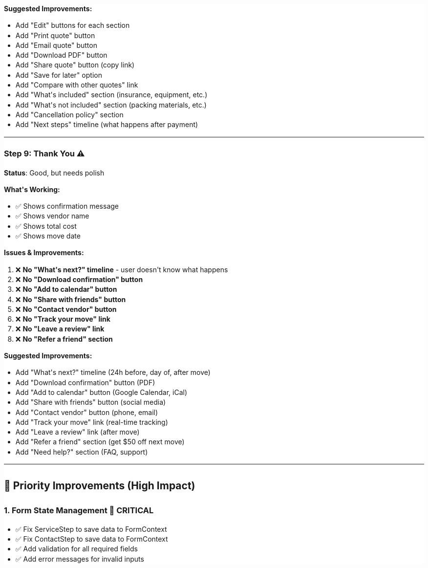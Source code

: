 **Suggested Improvements:**
- Add "Edit" buttons for each section
- Add "Print quote" button
- Add "Email quote" button
- Add "Download PDF" button
- Add "Share quote" button (copy link)
- Add "Save for later" option
- Add "Compare with other quotes" link
- Add "What's included" section (insurance, equipment, etc.)
- Add "What's not included" section (packing materials, etc.)
- Add "Cancellation policy" section
- Add "Next steps" timeline (what happens after payment)

---

### **Step 9: Thank You** ⚠️
**Status**: Good, but needs polish

**What's Working:**
- ✅ Shows confirmation message
- ✅ Shows vendor name
- ✅ Shows total cost
- ✅ Shows move date

**Issues & Improvements:**
1. ❌ **No "What's next?" timeline** - user doesn't know what happens
2. ❌ **No "Download confirmation" button**
3. ❌ **No "Add to calendar" button**
4. ❌ **No "Share with friends" button**
5. ❌ **No "Contact vendor" button**
6. ❌ **No "Track your move" link**
7. ❌ **No "Leave a review" link**
8. ❌ **No "Refer a friend" section**

**Suggested Improvements:**
- Add "What's next?" timeline (24h before, day of, after move)
- Add "Download confirmation" button (PDF)
- Add "Add to calendar" button (Google Calendar, iCal)
- Add "Share with friends" button (social media)
- Add "Contact vendor" button (phone, email)
- Add "Track your move" link (real-time tracking)
- Add "Leave a review" link (after move)
- Add "Refer a friend" section (get $50 off next move)
- Add "Need help?" section (FAQ, support)

---

## 🎯 Priority Improvements (High Impact)

### **1. Form State Management** 🔴 CRITICAL
- ✅ Fix ServiceStep to save data to FormContext
- ✅ Fix ContactStep to save data to FormContext
- ✅ Add validation for all required fields
- ✅ Add error messages for invalid inputs
